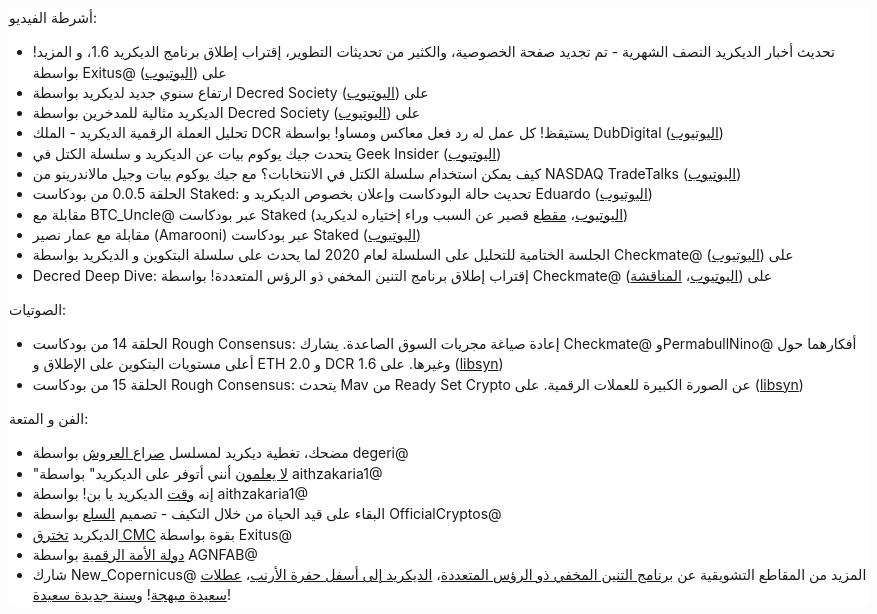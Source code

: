 أشرطة الفيديو:

* تحديث أخبار الديكريد النصف الشهرية - تم تجديد صفحة الخصوصية، والكثير من تحديثات التطوير، إقتراب إطلاق برنامج الديكريد 1.6، و المزيد! بواسطة Exitus@ على ([اليوتيوب](https://www.youtube.com/watch?v=-3s9_jMWNuA))
* ارتفاع سنوي جديد لديكريد بواسطة Decred Society على ([اليوتيوب](https://www.youtube.com/watch?v=qw-ohbTObeo))
* الديكريد مثالية للمدخرين بواسطة Decred Society على ([اليوتيوب](https://www.youtube.com/watch?v=zYDT0n59C7k))
* تحليل العملة الرقمية الديكريد - الملك DCR يستيقظ! كل عمل له رد فعل معاكس ومساو! بواسطة DubDigital ([اليوتيوب](https://www.youtube.com/watch?v=kqAD_PSgyME))
* يتحدث جيك يوكوم بيات عن الديكريد و سلسلة الكتل في Geek Insider ([اليوتيوب](https://www.youtube.com/watch?v=mYK_Awn1wTk))
* كيف يمكن استخدام سلسلة الكتل في الانتخابات؟ مع جيك يوكوم بيات وجيل مالاندرينو من NASDAQ TradeTalks ([اليوتيوب](https://www.youtube.com/watch?v=pBSn_CdQYts))
* الحلقة 0.0.5 من بودكاست Staked: تحديث حالة البودكاست وإعلان بخصوص الديكريد و Eduardo ([اليوتيوب](https://www.youtube.com/watch?v=BbBcngzuxCw))
* مقابلة مع BTC_Uncle@ عبر بودكاست Staked ([اليوتيوب](https://www.youtube.com/watch?v=__7LTz3nQKk)، [مقطع](https://www.youtube.com/watch?v=3ubS_27FEhE) قصير عن السبب وراء إختياره لديكريد)
* مقابلة مع عمار نصير (Amarooni) عبر بودكاست Staked ([اليوتيوب](https://www.youtube.com/watch?v=g0bFMuHXrkU))
* الجلسة الختامية للتحليل على السلسلة لعام 2020 لما يحدث على سلسلة البتكوين و الديكريد بواسطة Checkmate@ على ([اليوتيوب](https://www.youtube.com/watch?v=g60ovCl54OA))
* Decred Deep Dive: إقتراب إطلاق برنامج التنين المخفي ذو الرؤس المتعددة! بواسطة Checkmate@ على ([اليوتيوب](https://www.youtube.com/watch?v=3AxBa-EE8RM)، [المناقشة](https://www.reddit.com/r/decred/comments/klz8ue/decred_deep_dive_hidden_hydra/))

الصوتيات:

* الحلقة 14 من بودكاست Rough Consensus: إعادة صياغة مجريات السوق الصاعدة. يشارك Checkmate@ وPermabullNino@ أفكارهما حول أعلى مستويات البتكوين على الإطلاق و ETH 2.0 و DCR 1.6 وغيرها. على ([libsyn](https://roughconsensus.libsyn.com/episode-14-rehashing-bull-market-happenings))
* الحلقة 15 من بودكاست Rough Consensus: يتحدث Mav من Ready Set Crypto عن الصورة الكبيرة للعملات الرقمية. على ([libsyn](https://roughconsensus.libsyn.com/episode-15-the-next-paradigm-with-mav-ready-set-crypto))

الفن و المتعة:

* مضحك، تغطية ديكريد لمسلسل [صراع العروش](https://streamable.com/iam635) بواسطة degeri@
* "[لا يعلمون](https://twitter.com/aithzakaria1/status/1335706207395450880) أنني أتوفر على الديكريد" بواسطة aithzakaria1@
* إنه [وقت](https://twitter.com/aithzakaria1/status/1330999761634258948) الديكريد يا بن! بواسطة aithzakaria1@
* البقاء على قيد الحياة من خلال التكيف - تصميم [السلع](https://twitter.com/OfficialCryptos/status/1338551937818562561) بواسطة OfficialCryptos@
* الديكريد [تخترق CMC](https://twitter.com/exitusdcr/status/1343774006344880130) بقوة بواسطة Exitus@
* [دولة الأمة الرقمية](https://twitter.com/AGNFAB1/status/1338963085537718275) بواسطة AGNFAB@
* شارك New\_Copernicus@ المزيد من المقاطع التشويقية عن [برنامج التنين المخفي ذو الرؤس المتعددة](https://twitter.com/New_Copernicus/status/1336044535370092546)، [الديكريد إلى أسفل حفرة الأرنب](https://twitter.com/New_Copernicus/status/1339649654842126337)، [عطلات سعيدة مبهجة](https://twitter.com/New_Copernicus/status/1341665478935076865)! و[سنة جديدة سعيدة](https://twitter.com/New_Copernicus/status/1344509258176622593)!
